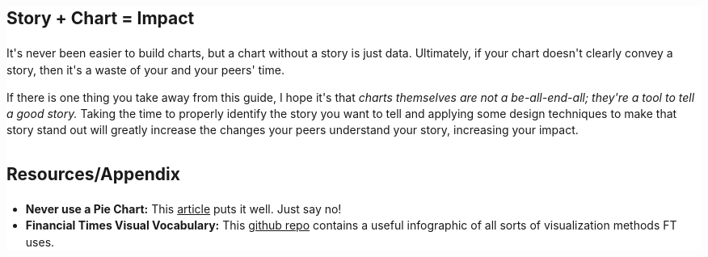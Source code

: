 ## Story + Chart = Impact
It's never been easier to build charts, but a chart without a story is just data. Ultimately, if your chart doesn't clearly convey a story, then it's a waste of your and your peers' time. 

If there is one thing you take away from this guide, I hope it's that _charts themselves are not a be-all-end-all; they're a tool to tell a good story._ Taking the time to properly identify the story you want to tell and applying some design techniques to make that story stand out will greatly increase the changes your peers understand your story, increasing your impact. 


## Resources/Appendix

- **Never use a Pie Chart:** This [article](https://www.storytellingwithdata.com/blog/2011/07/death-to-pie-charts) puts it well. Just say no!
- **Financial Times Visual Vocabulary:** This [github repo](https://github.com/Financial-Times/chart-doctor/blob/main/visual-vocabulary/poster.png) contains a useful infographic of all sorts of visualization methods FT uses. 